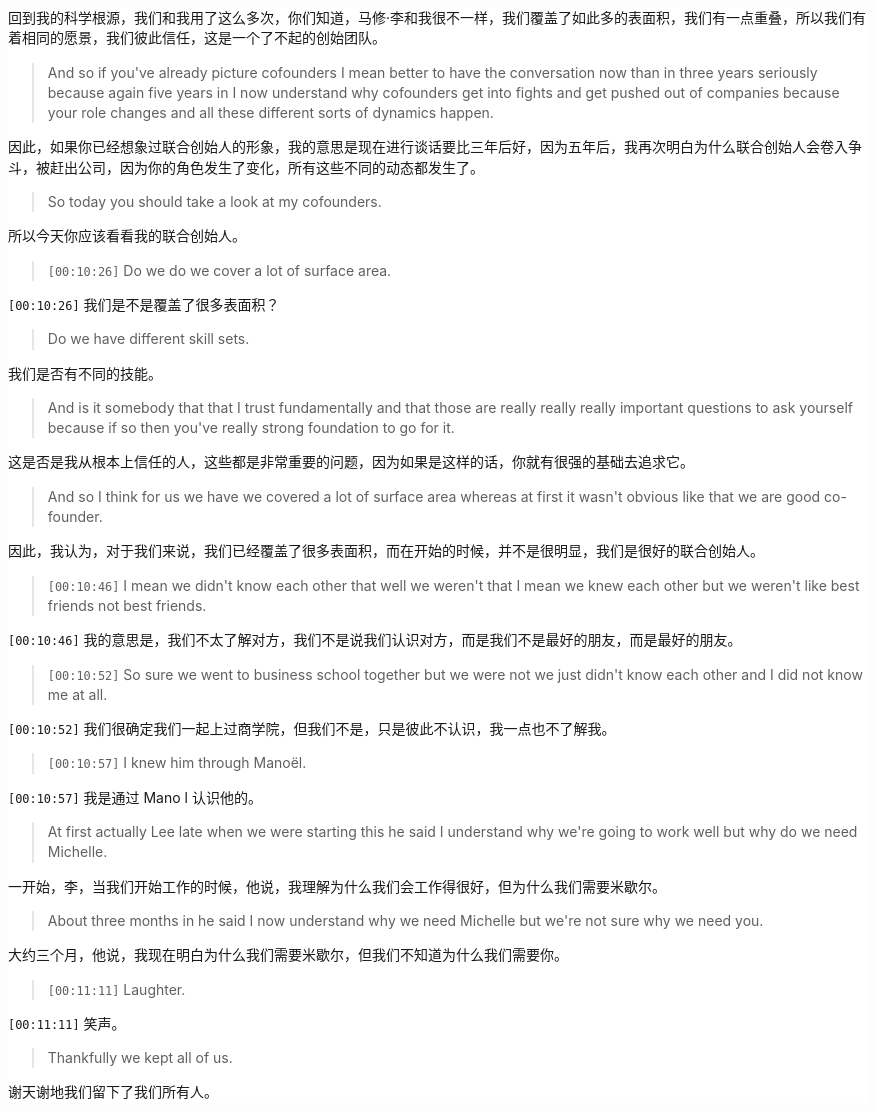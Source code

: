 回到我的科学根源，我们和我用了这么多次，你们知道，马修·李和我很不一样，我们覆盖了如此多的表面积，我们有一点重叠，所以我们有着相同的愿景，我们彼此信任，这是一个了不起的创始团队。

> And so if you\'ve already picture cofounders I mean better to have the conversation now than in three years seriously because again five years in I now understand why cofounders get into fights and get pushed out of companies because your role changes and all these different sorts of dynamics happen.

因此，如果你已经想象过联合创始人的形象，我的意思是现在进行谈话要比三年后好，因为五年后，我再次明白为什么联合创始人会卷入争斗，被赶出公司，因为你的角色发生了变化，所有这些不同的动态都发生了。

> So today you should take a look at my cofounders.

所以今天你应该看看我的联合创始人。

> `[00:10:26]` Do we do we cover a lot of surface area.

`[00:10:26]` 我们是不是覆盖了很多表面积？

> Do we have different skill sets.

我们是否有不同的技能。

> And is it somebody that that I trust fundamentally and that those are really really really important questions to ask yourself because if so then you\'ve really strong foundation to go for it.

这是否是我从根本上信任的人，这些都是非常重要的问题，因为如果是这样的话，你就有很强的基础去追求它。

> And so I think for us we have we covered a lot of surface area whereas at first it wasn\'t obvious like that we are good co-founder.

因此，我认为，对于我们来说，我们已经覆盖了很多表面积，而在开始的时候，并不是很明显，我们是很好的联合创始人。

> `[00:10:46]` I mean we didn\'t know each other that well we weren\'t that I mean we knew each other but we weren\'t like best friends not best friends.

`[00:10:46]` 我的意思是，我们不太了解对方，我们不是说我们认识对方，而是我们不是最好的朋友，而是最好的朋友。

> `[00:10:52]` So sure we went to business school together but we were not we just didn\'t know each other and I did not know me at all.

`[00:10:52]` 我们很确定我们一起上过商学院，但我们不是，只是彼此不认识，我一点也不了解我。

> `[00:10:57]` I knew him through Manoël.

`[00:10:57]` 我是通过 Mano l 认识他的。

> At first actually Lee late when we were starting this he said I understand why we\'re going to work well but why do we need Michelle.

一开始，李，当我们开始工作的时候，他说，我理解为什么我们会工作得很好，但为什么我们需要米歇尔。

> About three months in he said I now understand why we need Michelle but we\'re not sure why we need you.

大约三个月，他说，我现在明白为什么我们需要米歇尔，但我们不知道为什么我们需要你。

> `[00:11:11]` Laughter.

`[00:11:11]` 笑声。

> Thankfully we kept all of us.

谢天谢地我们留下了我们所有人。
